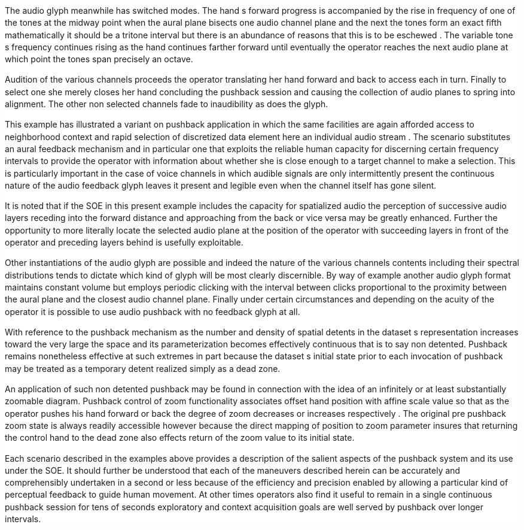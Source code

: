 The audio glyph meanwhile has switched modes. The hand s forward progress is accompanied by the rise in frequency of one of the tones at the midway point when the aural plane bisects one audio channel plane and the next the tones form an exact fifth mathematically it should be a tritone interval but there is an abundance of reasons that this is to be eschewed . The variable tone s frequency continues rising as the hand continues farther forward until eventually the operator reaches the next audio plane at which point the tones span precisely an octave.

Audition of the various channels proceeds the operator translating her hand forward and back to access each in turn. Finally to select one she merely closes her hand concluding the pushback session and causing the collection of audio planes to spring into alignment. The other non selected channels fade to inaudibility as does the glyph.

This example has illustrated a variant on pushback application in which the same facilities are again afforded access to neighborhood context and rapid selection of discretized data element here an individual audio stream . The scenario substitutes an aural feedback mechanism and in particular one that exploits the reliable human capacity for discerning certain frequency intervals to provide the operator with information about whether she is close enough to a target channel to make a selection. This is particularly important in the case of voice channels in which audible signals are only intermittently present the continuous nature of the audio feedback glyph leaves it present and legible even when the channel itself has gone silent.

It is noted that if the SOE in this present example includes the capacity for spatialized audio the perception of successive audio layers receding into the forward distance and approaching from the back or vice versa may be greatly enhanced. Further the opportunity to more literally locate the selected audio plane at the position of the operator with succeeding layers in front of the operator and preceding layers behind is usefully exploitable.

Other instantiations of the audio glyph are possible and indeed the nature of the various channels contents including their spectral distributions tends to dictate which kind of glyph will be most clearly discernible. By way of example another audio glyph format maintains constant volume but employs periodic clicking with the interval between clicks proportional to the proximity between the aural plane and the closest audio channel plane. Finally under certain circumstances and depending on the acuity of the operator it is possible to use audio pushback with no feedback glyph at all.

With reference to the pushback mechanism as the number and density of spatial detents in the dataset s representation increases toward the very large the space and its parameterization becomes effectively continuous that is to say non detented. Pushback remains nonetheless effective at such extremes in part because the dataset s initial state prior to each invocation of pushback may be treated as a temporary detent realized simply as a dead zone.

An application of such non detented pushback may be found in connection with the idea of an infinitely or at least substantially zoomable diagram. Pushback control of zoom functionality associates offset hand position with affine scale value so that as the operator pushes his hand forward or back the degree of zoom decreases or increases respectively . The original pre pushback zoom state is always readily accessible however because the direct mapping of position to zoom parameter insures that returning the control hand to the dead zone also effects return of the zoom value to its initial state.

Each scenario described in the examples above provides a description of the salient aspects of the pushback system and its use under the SOE. It should further be understood that each of the maneuvers described herein can be accurately and comprehensibly undertaken in a second or less because of the efficiency and precision enabled by allowing a particular kind of perceptual feedback to guide human movement. At other times operators also find it useful to remain in a single continuous pushback session for tens of seconds exploratory and context acquisition goals are well served by pushback over longer intervals.
